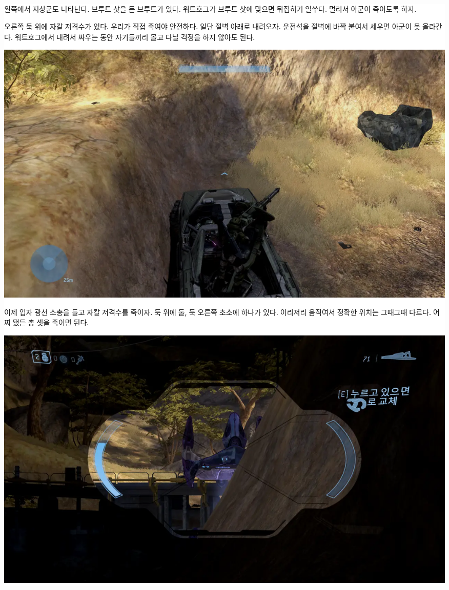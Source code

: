 왼쪽에서 지상군도 나타난다. 브루트 샷을 든 브루트가 있다. 워트호그가 브루트 샷에 맞으면 뒤집히기 일쑤다. 멀리서 아군이 죽이도록 하자.

오른쪽 둑 위에 자칼 저격수가 있다. 우리가 직접 죽여야 안전하다. 일단 절벽 아래로 내려오자. 운전석을 절벽에 바짝 붙여서 세우면 아군이 못 올라간다. 워트호그에서 내려서 싸우는 동안 자기들끼리 몰고 다닐 걱정을 하지 않아도 된다.

![Cliff](/assets/images/halo-3/lv04/ch01/03-dam/cliff.webp)

이제 입자 광선 소총을 들고 자칼 저격수를 죽이자. 둑 위에 둘, 둑 오른쪽 초소에 하나가 있다. 이리저리 움직여서 정확한 위치는 그때그때 다르다. 어찌 됐든 총 셋을 죽이면 된다.

![Watchtower](/assets/images/halo-3/lv04/ch01/03-dam/watchtower-01.webp)
